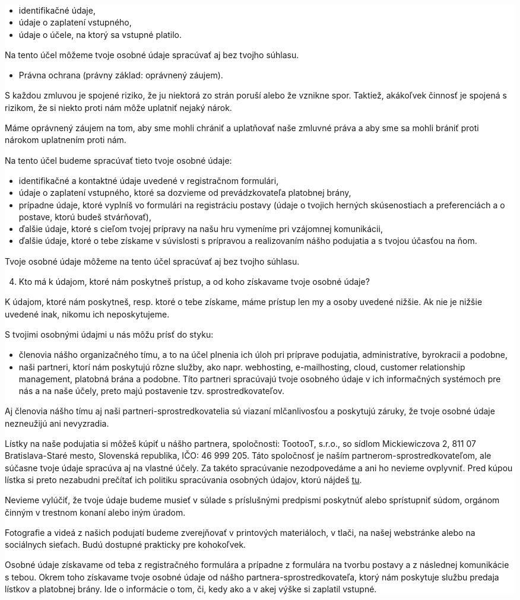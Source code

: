 * identifikačné údaje, 
* údaje o zaplatení vstupného, 
* údaje o účele, na ktorý sa vstupné platilo. 

Na tento účel môžeme tvoje osobné údaje spracúvať aj bez tvojho súhlasu. 

* Právna ochrana (právny základ: oprávnený záujem). 

S každou zmluvou je spojené riziko, že ju niektorá zo strán poruší alebo že vznikne spor. Taktiež, akákoľvek činnosť je spojená s rizikom, že si niekto proti nám môže uplatniť nejaký nárok. 

Máme oprávnený záujem na tom, aby sme mohli chrániť a uplatňovať naše zmluvné práva a aby sme sa mohli brániť proti nárokom uplatnením proti nám. 

Na tento účel budeme spracúvať tieto tvoje osobné údaje: 

* identifikačné a kontaktné údaje uvedené v registračnom formulári, 
* údaje o zaplatení vstupného, ktoré sa dozvieme od prevádzkovateľa platobnej brány, 
* prípadne údaje, ktoré vyplníš vo formulári na registráciu postavy (údaje o tvojich herných skúsenostiach a preferenciách a o postave, ktorú budeš stvárňovať), 
* ďalšie údaje, ktoré s cieľom tvojej prípravy na našu hru vymeníme pri vzájomnej komunikácii, 
* ďalšie údaje, ktoré o tebe získame v súvislosti s prípravou a realizovaním nášho podujatia a s tvojou účasťou na ňom. 

Tvoje osobné údaje môžeme na tento účel spracúvať aj bez tvojho súhlasu. 

4. Kto má k údajom, ktoré nám poskytneš prístup, a od koho získavame tvoje osobné údaje? 

K údajom, ktoré nám poskytneš, resp. ktoré o tebe získame, máme prístup len my a osoby uvedené nižšie. Ak nie je nižšie uvedené inak, nikomu ich neposkytujeme. 

S tvojimi osobnými údajmi u nás môžu prísť do styku: 

* členovia nášho organizačného tímu, a to na účel plnenia ich úloh pri príprave podujatia, administratíve, byrokracii a podobne, 
* naši partneri, ktorí nám poskytujú rôzne služby, ako napr. webhosting, e-mailhosting, cloud, customer relationship management, platobná brána a podobne. Títo partneri spracúvajú tvoje osobného údaje v ich informačných systémoch pre nás a na naše účely, preto majú postavenie tzv. sprostredkovateľov. 

Aj členovia nášho tímu aj naši partneri-sprostredkovatelia sú viazaní mlčanlivosťou a poskytujú záruky, že tvoje osobné údaje nezneužijú ani nevyzradia. 

Lístky na naše podujatia si môžeš kúpiť u nášho partnera, spoločnosti: TootooT, s.r.o., so sídlom Mickiewiczova 2, 811 07 Bratislava-Staré mesto, Slovenská republika, IČO: 46 999 205. Táto spoločnosť je naším partnerom-sprostredkovateľom, ale súčasne tvoje údaje spracúva aj na vlastné účely. Za takéto spracúvanie nezodpovedáme a ani ho nevieme ovplyvniť. Pred kúpou lístka si preto nezabudni prečítať ich politiku spracúvania osobných údajov, ktorú nájdeš [tu](https://tootoot.fm/sk/privacy-policy). 

Nevieme vylúčiť, že tvoje údaje budeme musieť v súlade s príslušnými predpismi poskytnúť alebo sprístupniť súdom, orgánom činným v trestnom konaní alebo iným úradom. 

Fotografie a videá z našich podujatí budeme zverejňovať v printových materiáloch, v tlači, na našej webstránke alebo na sociálnych sieťach. Budú dostupné prakticky pre kohokoľvek. 

Osobné údaje získavame od teba z registračného formulára a prípadne z formulára na tvorbu postavy a z následnej komunikácie s tebou. Okrem toho získavame tvoje osobné údaje od nášho partnera-sprostredkovateľa, ktorý nám poskytuje službu predaja lístkov a platobnej brány. Ide o informácie o tom, či, kedy ako a v akej výške si zaplatil vstupné. 
